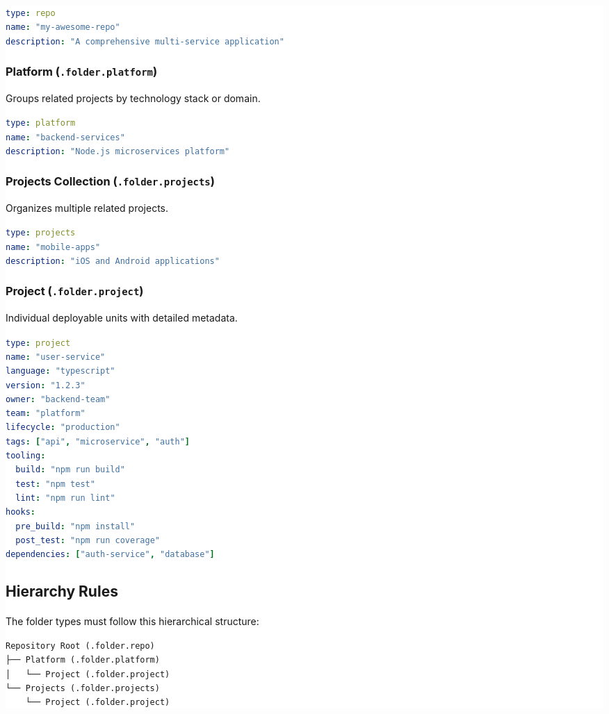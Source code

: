 ```yaml
type: repo
name: "my-awesome-repo"
description: "A comprehensive multi-service application"
```

### Platform (`.folder.platform`)

Groups related projects by technology stack or domain.

```yaml
type: platform
name: "backend-services"
description: "Node.js microservices platform"
```

### Projects Collection (`.folder.projects`)

Organizes multiple related projects.

```yaml
type: projects
name: "mobile-apps"
description: "iOS and Android applications"
```

### Project (`.folder.project`)

Individual deployable units with detailed metadata.

```yaml
type: project
name: "user-service"
language: "typescript"
version: "1.2.3"
owner: "backend-team"
team: "platform"
lifecycle: "production"
tags: ["api", "microservice", "auth"]
tooling:
  build: "npm run build"
  test: "npm test"
  lint: "npm run lint"
hooks:
  pre_build: "npm install"
  post_test: "npm run coverage"
dependencies: ["auth-service", "database"]
```

## Hierarchy Rules

The folder types must follow this hierarchical structure:

```text
Repository Root (.folder.repo)
├── Platform (.folder.platform)
│   └── Project (.folder.project)
└── Projects (.folder.projects)
    └── Project (.folder.project)
```
